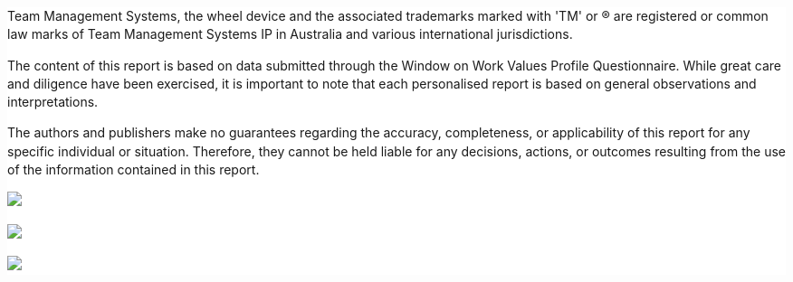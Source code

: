 Team Management Systems, the wheel device and the associated trademarks marked with 'TM' or ® are registered or common law marks of Team Management Systems IP in Australia and various international jurisdictions.

The content of this report is based on data submitted through the Window on Work Values Profile Questionnaire. While great care and diligence have been exercised, it is important to note that each personalised report is based on general observations and interpretations.

The authors and publishers make no guarantees regarding the accuracy, completeness, or applicability of this report for any specific individual or situation. Therefore, they cannot be held liable for any decisions, actions, or outcomes resulting from the use of the information contained in this report.

![](_page_13_Picture_6.jpeg)

![](_page_13_Picture_9.jpeg)

![](_page_13_Picture_10.jpeg)